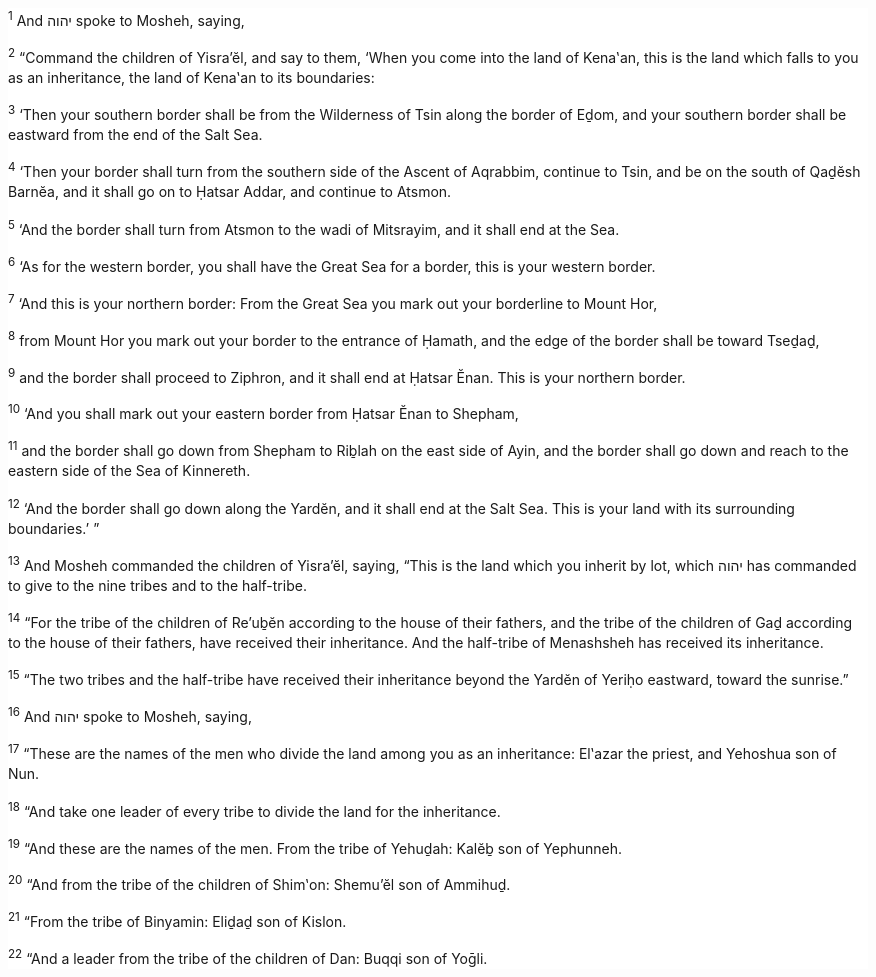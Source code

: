 <sup>1</sup> And יהוה spoke to Mosheh, saying,

<sup>2</sup> “Command the children of Yisra’ĕl, and say to them, ‘When you come into the land of Kena‛an, this is the land which falls to you as an inheritance, the land of Kena‛an to its boundaries:

<sup>3</sup> ‘Then your southern border shall be from the Wilderness of Tsin along the border of Eḏom, and your southern border shall be eastward from the end of the Salt Sea.

<sup>4</sup> ‘Then your border shall turn from the southern side of the Ascent of Aqrabbim, continue to Tsin, and be on the south of Qaḏĕsh Barnĕa, and it shall go on to Ḥatsar Addar, and continue to Atsmon.

<sup>5</sup> ‘And the border shall turn from Atsmon to the wadi of Mitsrayim, and it shall end at the Sea.

<sup>6</sup> ‘As for the western border, you shall have the Great Sea for a border, this is your western border.

<sup>7</sup> ‘And this is your northern border: From the Great Sea you mark out your borderline to Mount Hor,

<sup>8</sup> from Mount Hor you mark out your border to the entrance of Ḥamath, and the edge of the border shall be toward Tseḏaḏ,

<sup>9</sup> and the border shall proceed to Ziphron, and it shall end at Ḥatsar Ĕnan. This is your northern border.

<sup>10</sup> ‘And you shall mark out your eastern border from Ḥatsar Ĕnan to Shepham,

<sup>11</sup> and the border shall go down from Shepham to Riḇlah on the east side of Ayin, and the border shall go down and reach to the eastern side of the Sea of Kinnereth.

<sup>12</sup> ‘And the border shall go down along the Yardĕn, and it shall end at the Salt Sea. This is your land with its surrounding boundaries.’ ”

<sup>13</sup> And Mosheh commanded the children of Yisra’ĕl, saying, “This is the land which you inherit by lot, which יהוה has commanded to give to the nine tribes and to the half-tribe.

<sup>14</sup> “For the tribe of the children of Re’uḇĕn according to the house of their fathers, and the tribe of the children of Gaḏ according to the house of their fathers, have received their inheritance. And the half-tribe of Menashsheh has received its inheritance.

<sup>15</sup> “The two tribes and the half-tribe have received their inheritance beyond the Yardĕn of Yeriḥo eastward, toward the sunrise.”

<sup>16</sup> And יהוה spoke to Mosheh, saying,

<sup>17</sup> “These are the names of the men who divide the land among you as an inheritance: El‛azar the priest, and Yehoshua son of Nun.

<sup>18</sup> “And take one leader of every tribe to divide the land for the inheritance.

<sup>19</sup> “And these are the names of the men. From the tribe of Yehuḏah: Kalĕḇ son of Yephunneh.

<sup>20</sup> “And from the tribe of the children of Shim‛on: Shemu’ĕl son of Ammihuḏ.

<sup>21</sup> “From the tribe of Binyamin: Eliḏaḏ son of Kislon.

<sup>22</sup> “And a leader from the tribe of the children of Dan: Buqqi son of Yoḡli.
